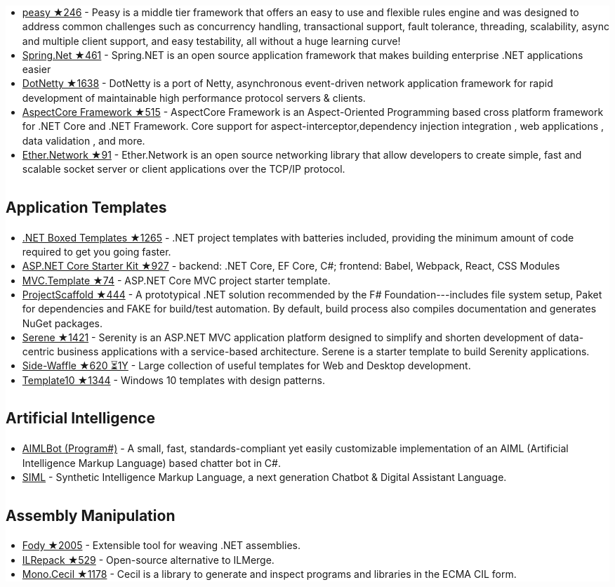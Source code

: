 * [peasy ★246](https://github.com/peasy/Peasy.NET) - Peasy is a middle tier framework that offers an easy to use and flexible rules engine and was designed to address common challenges such as concurrency handling, transactional support, fault tolerance, threading, scalability, async and multiple client support, and easy testability, all without a huge learning curve!
* [Spring.Net ★461](https://github.com/spring-projects/spring-net) - Spring.NET is an open source application framework that makes building  enterprise .NET applications easier
* [DotNetty ★1638](https://github.com/Azure/DotNetty) - DotNetty is a port of Netty, asynchronous event-driven network application framework for rapid development of maintainable high performance protocol servers & clients. 
* [AspectCore Framework ★515](https://github.com/dotnetcore/AspectCore-Framework) - AspectCore Framework is an Aspect-Oriented Programming based cross platform framework for .NET Core and .NET Framework. Core support for aspect-interceptor,dependency injection integration , web applications , data validation , and more.
* [Ether.Network ★91](https://github.com/Eastrall/Ether.Network) - Ether.Network is an open source networking library that allow developers to create simple, fast and scalable socket server or client applications over the TCP/IP protocol.

## Application Templates

* [.NET Boxed Templates ★1265](https://github.com/Dotnet-Boxed/Templates) - .NET project templates with batteries included, providing the minimum amount of code required to get you going faster.
* [ASP.NET Core Starter Kit ★927](https://github.com/kriasoft/aspnet-starter-kit) - backend: .NET Core, EF Core, C#; frontend: Babel, Webpack, React, CSS Modules
* [MVC.Template ★74](https://github.com/NonFactors/MVC6.Template) - ASP.NET Core MVC project starter template.
* [ProjectScaffold ★444](https://github.com/fsprojects/ProjectScaffold) - A prototypical .NET solution recommended by the F# Foundation---includes file system setup, Paket for dependencies and FAKE for build/test automation. By default, build process also compiles documentation and generates NuGet packages.
* [Serene ★1421](https://github.com/volkanceylan/Serenity) - Serenity is an ASP.NET MVC application platform designed to simplify and shorten development of data-centric business applications with a service-based architecture. Serene is a starter template to build Serenity applications.
* [Side-Waffle ★620 ⏳1Y](https://github.com/LigerShark/side-waffle) - Large collection of useful templates for Web and Desktop development.
* [Template10 ★1344](https://github.com/Windows-XAML/Template10) - Windows 10 templates with design patterns.

## Artificial Intelligence
* [AIMLBot (Program#)](http://aimlbot.sourceforge.net/) - A small, fast, standards-compliant yet easily customizable implementation of an AIML (Artificial Intelligence Markup Language) based chatter bot in C#.
* [SIML](https://simlbot.com/) - Synthetic Intelligence Markup Language, a next generation Chatbot & Digital Assistant Language.

## Assembly Manipulation

* [Fody ★2005](https://github.com/Fody/Fody) - Extensible tool for weaving .NET assemblies.
* [ILRepack ★529](https://github.com/gluck/il-repack) - Open-source alternative to ILMerge.
* [Mono.Cecil ★1178](https://github.com/jbevain/cecil) - Cecil is a library to generate and inspect programs and libraries in the ECMA CIL form.

